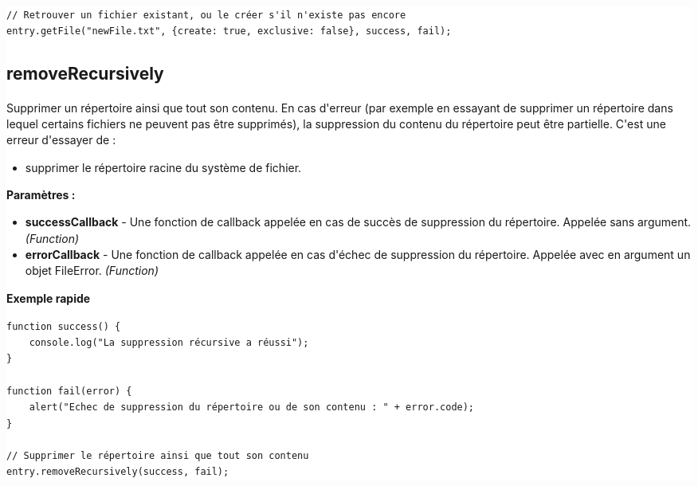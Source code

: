     // Retrouver un fichier existant, ou le créer s'il n'existe pas encore
    entry.getFile("newFile.txt", {create: true, exclusive: false}, success, fail);	


removeRecursively
-----------------

Supprimer un répertoire ainsi que tout son contenu.  En cas d'erreur (par exemple en essayant de supprimer un répertoire dans lequel certains fichiers ne peuvent pas être supprimés), la suppression du contenu du répertoire peut être partielle.   C'est une erreur d'essayer de :

- supprimer le répertoire racine du système de fichier.

__Paramètres :__

- __successCallback__ - Une fonction de callback appelée en cas de succès de suppression du répertoire.  Appelée sans argument. _(Function)_
- __errorCallback__ - Une fonction de callback appelée en cas d'échec de suppression du répertoire.  Appelée avec en argument un objet FileError. _(Function)_

__Exemple rapide__
	
    function success() {
        console.log("La suppression récursive a réussi");
    }

    function fail(error) {
        alert("Echec de suppression du répertoire ou de son contenu : " + error.code);
    }

    // Supprimer le répertoire ainsi que tout son contenu
    entry.removeRecursively(success, fail);	
